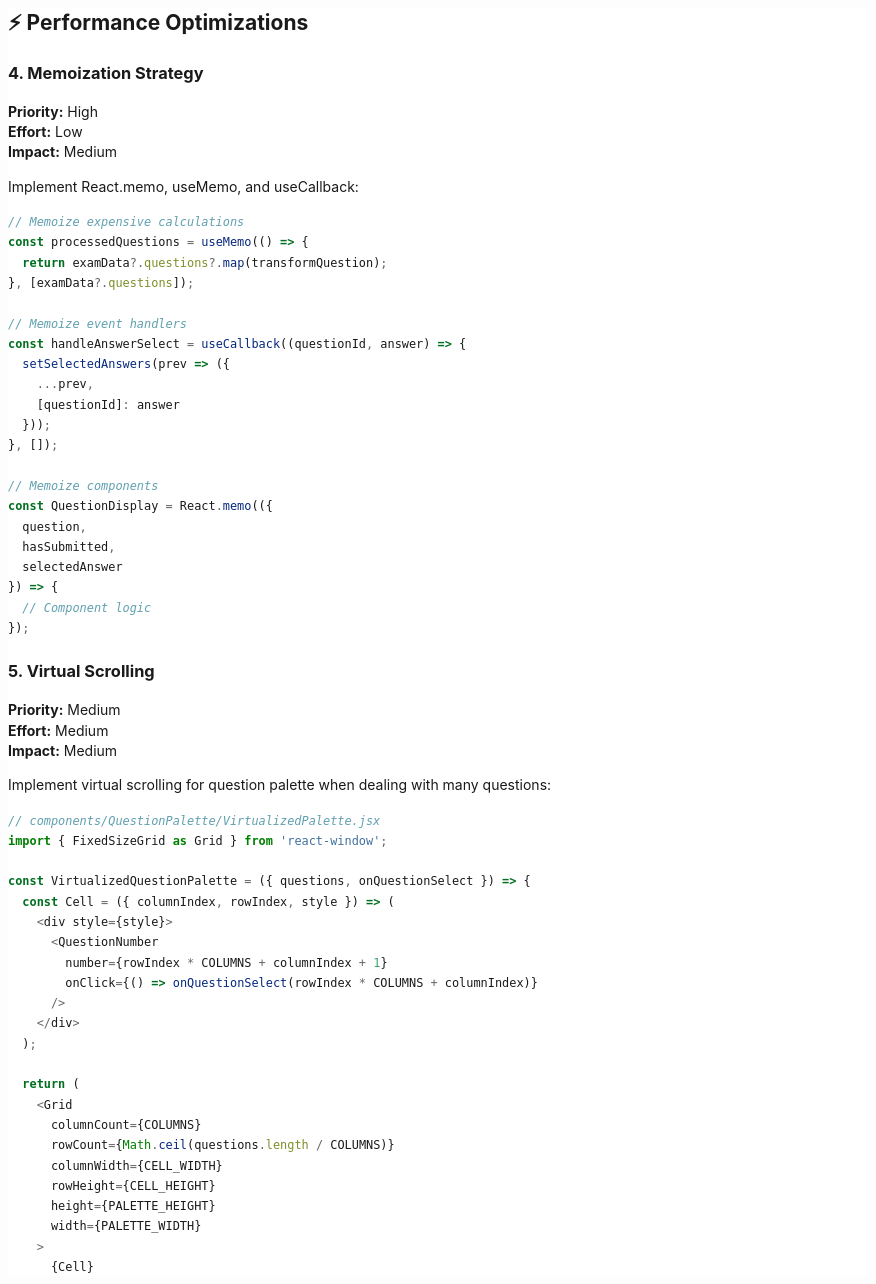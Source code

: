 ## ⚡ Performance Optimizations

### 4. Memoization Strategy
**Priority:** High  
**Effort:** Low  
**Impact:** Medium

Implement React.memo, useMemo, and useCallback:

```javascript
// Memoize expensive calculations
const processedQuestions = useMemo(() => {
  return examData?.questions?.map(transformQuestion);
}, [examData?.questions]);

// Memoize event handlers
const handleAnswerSelect = useCallback((questionId, answer) => {
  setSelectedAnswers(prev => ({
    ...prev,
    [questionId]: answer
  }));
}, []);

// Memoize components
const QuestionDisplay = React.memo(({ 
  question, 
  hasSubmitted, 
  selectedAnswer 
}) => {
  // Component logic
});
```

### 5. Virtual Scrolling
**Priority:** Medium  
**Effort:** Medium  
**Impact:** Medium

Implement virtual scrolling for question palette when dealing with many questions:

```javascript
// components/QuestionPalette/VirtualizedPalette.jsx
import { FixedSizeGrid as Grid } from 'react-window';

const VirtualizedQuestionPalette = ({ questions, onQuestionSelect }) => {
  const Cell = ({ columnIndex, rowIndex, style }) => (
    <div style={style}>
      <QuestionNumber 
        number={rowIndex * COLUMNS + columnIndex + 1}
        onClick={() => onQuestionSelect(rowIndex * COLUMNS + columnIndex)}
      />
    </div>
  );

  return (
    <Grid
      columnCount={COLUMNS}
      rowCount={Math.ceil(questions.length / COLUMNS)}
      columnWidth={CELL_WIDTH}
      rowHeight={CELL_HEIGHT}
      height={PALETTE_HEIGHT}
      width={PALETTE_WIDTH}
    >
      {Cell}
```